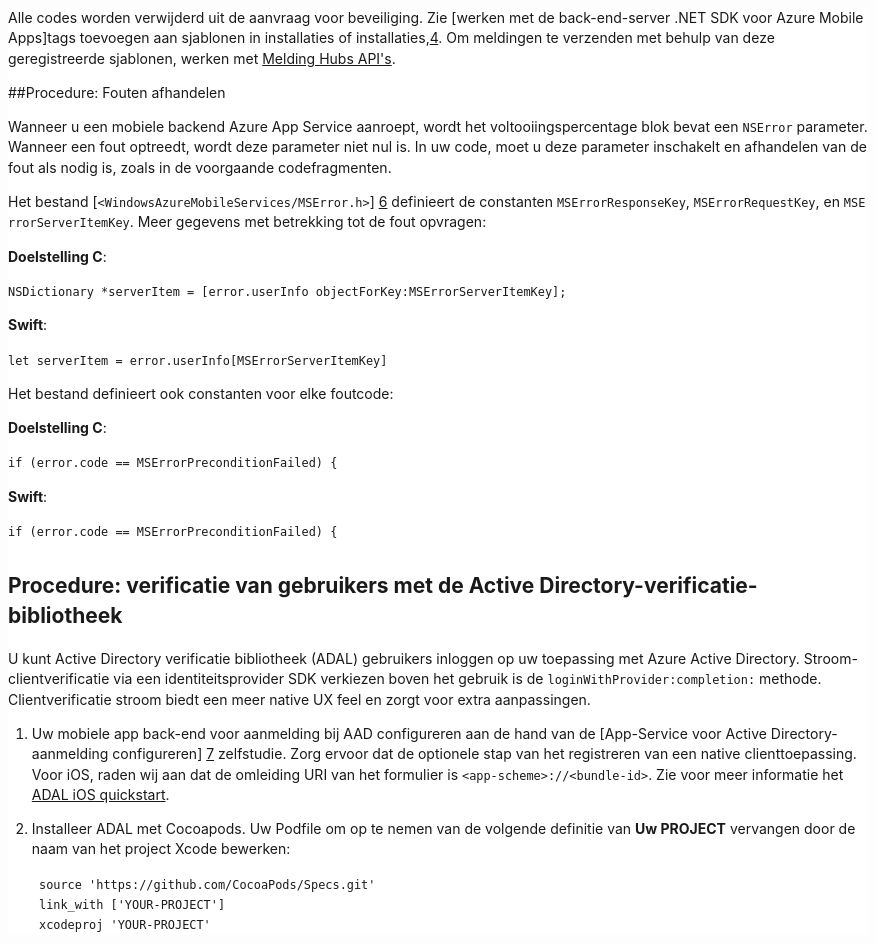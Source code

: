 Alle codes worden verwijderd uit de aanvraag voor beveiliging.  Zie [werken met de back-end-server .NET SDK voor Azure Mobile Apps]tags toevoegen aan sjablonen in installaties of installaties,[4].  Om meldingen te verzenden met behulp van deze geregistreerde sjablonen, werken met [Melding Hubs API's][3].

##<a name="errors"></a>Procedure: Fouten afhandelen

Wanneer u een mobiele backend Azure App Service aanroept, wordt het voltooiingspercentage blok bevat een `NSError` parameter. Wanneer een fout optreedt, wordt deze parameter niet nul is. In uw code, moet u deze parameter inschakelt en afhandelen van de fout als nodig is, zoals in de voorgaande codefragmenten.

Het bestand [`<WindowsAzureMobileServices/MSError.h>`] [6] definieert de constanten `MSErrorResponseKey`, `MSErrorRequestKey`, en `MSErrorServerItemKey`. Meer gegevens met betrekking tot de fout opvragen:

**Doelstelling C**:

```
NSDictionary *serverItem = [error.userInfo objectForKey:MSErrorServerItemKey];
```

**Swift**:

```
let serverItem = error.userInfo[MSErrorServerItemKey]
```

Het bestand definieert ook constanten voor elke foutcode:

**Doelstelling C**:

```
if (error.code == MSErrorPreconditionFailed) {
```

**Swift**:

```
if (error.code == MSErrorPreconditionFailed) {
```

## <a name="adal"></a>Procedure: verificatie van gebruikers met de Active Directory-verificatie-bibliotheek

U kunt Active Directory verificatie bibliotheek (ADAL) gebruikers inloggen op uw toepassing met Azure Active Directory. Stroom-clientverificatie via een identiteitsprovider SDK verkiezen boven het gebruik is de `loginWithProvider:completion:` methode.  Clientverificatie stroom biedt een meer native UX feel en zorgt voor extra aanpassingen.

1. Uw mobiele app back-end voor aanmelding bij AAD configureren aan de hand van de [App-Service voor Active Directory-aanmelding configureren] [ 7] zelfstudie. Zorg ervoor dat de optionele stap van het registreren van een native clienttoepassing. Voor iOS, raden wij aan dat de omleiding URI van het formulier is `<app-scheme>://<bundle-id>`. Zie voor meer informatie het [ADAL iOS quickstart][8].

2. Installeer ADAL met Cocoapods. Uw Podfile om op te nemen van de volgende definitie van **Uw PROJECT** vervangen door de naam van het project Xcode bewerken:

        source 'https://github.com/CocoaPods/Specs.git'
        link_with ['YOUR-PROJECT']
        xcodeproj 'YOUR-PROJECT'


[What is Mobile Services]: #what-is
[Concepts]: #concepts
[Setup and Prerequisites]: #Setup
[How to: Create the Mobile Services client]: #create-client
[How to: Create a table reference]: #table-reference
[How to: Query data from a mobile service]: #querying
[Filter returned data]: #filtering
[Sort returned data]: #sorting
[Return data in pages]: #paging
[Select specific columns]: #selecting
[How to: Bind data to the user interface]: #binding
[How to: Insert data into a mobile service]: #inserting
[How to: Modify data in a mobile service]: #modifying
[How to: Authenticate users]: #authentication
[Cache authentication tokens]: #caching-tokens
[How to: Upload images and large files]: #blobs
[How to: Handle errors]: #errors
[How to: Design unit tests]: #unit-testing
[How to: Customize the client]: #customizing
[Customize request headers]: #custom-headers
[Customize data type serialization]: #custom-serialization
[Next Steps]: #next-steps
[How to: Use MSQuery]: #query-object
[Azure mobiele Apps Quick Start]: app-service-mobile-ios-get-started.md
[Add Mobile Services to Existing App]: /develop/mobile/tutorials/get-started-data
[Get started with Mobile Services]: /develop/mobile/tutorials/get-started-ios
[Validate and modify data in Mobile Services by using server scripts]: /develop/mobile/tutorials/validate-modify-and-augment-data-ios
[Mobile Services SDK]: https://go.microsoft.com/fwLink/p/?LinkID=266533
[Authentication]: /develop/mobile/tutorials/get-started-with-users-ios
[iOS SDK]: https://developer.apple.com/xcode
[Handling Expired Tokens]: http://go.microsoft.com/fwlink/p/?LinkId=301955
[Live Connect SDK]: http://go.microsoft.com/fwlink/p/?LinkId=301960
[Permissions]: http://msdn.microsoft.com/library/windowsazure/jj193161.aspx
[Service-side Authorization]: mobile-services-javascript-backend-service-side-authorization.md
[Use scripts to authorize users]: /develop/mobile/tutorials/authorize-users-in-scripts-ios
[Dynamische Schema]: http://go.microsoft.com/fwlink/p/?LinkId=296271
[How to: access custom parameters]: /develop/mobile/how-to-guides/work-with-server-scripts#access-headers
[Create a table]: http://msdn.microsoft.com/library/windowsazure/jj193162.aspx
[NSDictionary object]: http://go.microsoft.com/fwlink/p/?LinkId=301965
[ASCII control codes C0 and C1]: http://en.wikipedia.org/wiki/Data_link_escape_character#C1_set
[CLI to manage Mobile Services tables]: ../virtual-machines-command-line-tools.md#Mobile_Tables
[Conflict-Handler]: mobile-services-ios-handling-conflicts-offline-data.md#add-conflict-handling
[Fabric-Dashboard]: https://www.fabric.io/home
[Vervaardigd voor iOS - aan de slag]: https://docs.fabric.io/ios/fabric/getting-started.html
[1]: https://github.com/Azure/azure-mobile-apps-ios-client/blob/master/README.md#ios-client-sdk
[2]: http://azure.github.io/azure-mobile-apps-ios-client/
[3]: https://msdn.microsoft.com/library/azure/dn495101.aspx
[4]: app-service-mobile-dotnet-backend-how-to-use-server-sdk.md#tags
[5]: http://azure.github.io/azure-mobile-services/iOS/v3/Classes/MSClient.html#//api/name/invokeAPI:data:HTTPMethod:parameters:headers:completion:
[6]: https://github.com/Azure/azure-mobile-services/blob/master/sdk/iOS/src/MSError.h
[7]: app-service-mobile-how-to-configure-active-directory-authentication.md
[8]: ../active-directory/active-directory-devquickstarts-ios.md#em1-determine-what-your-redirect-uri-will-be-for-iosem
[9]: app-service-mobile-how-to-configure-facebook-authentication.md
[10]: https://developers.facebook.com/docs/ios/getting-started